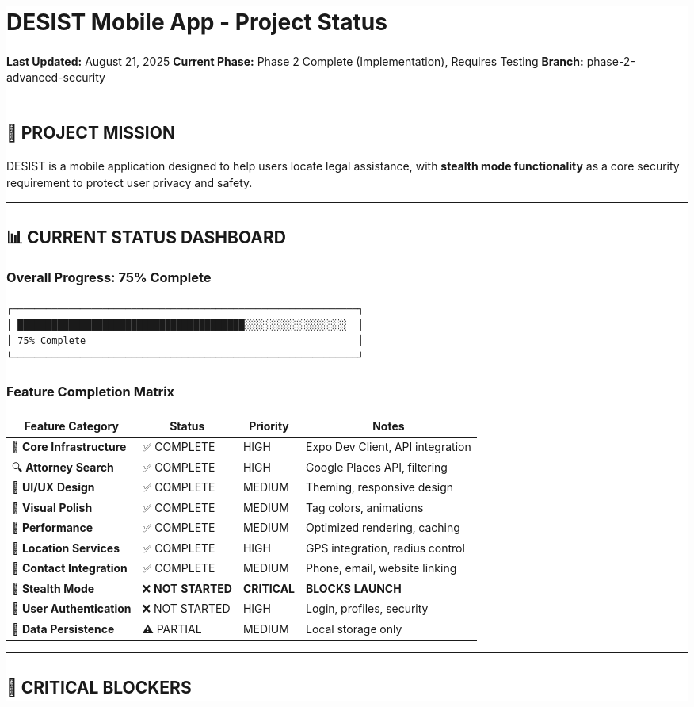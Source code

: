 # DESIST Mobile App - Project Status

**Last Updated:** August 21, 2025
**Current Phase:** Phase 2 Complete (Implementation), Requires Testing
**Branch:** phase-2-advanced-security

---

## 🎯 PROJECT MISSION

DESIST is a mobile application designed to help users locate legal assistance, with **stealth mode functionality** as a core security requirement to protect user privacy and safety.

---

## 📊 CURRENT STATUS DASHBOARD

### Overall Progress: 75% Complete

```
┌─────────────────────────────────────────────────────────────┐
│ ████████████████████████████████████████░░░░░░░░░░░░░░░░░░  │
│ 75% Complete                                                │
└─────────────────────────────────────────────────────────────┘
```

### Feature Completion Matrix

| Feature Category           | Status             | Priority     | Notes                            |
| -------------------------- | ------------------ | ------------ | -------------------------------- |
| 🔧 **Core Infrastructure** | ✅ COMPLETE        | HIGH         | Expo Dev Client, API integration |
| 🔍 **Attorney Search**     | ✅ COMPLETE        | HIGH         | Google Places API, filtering     |
| 📱 **UI/UX Design**        | ✅ COMPLETE        | MEDIUM       | Theming, responsive design       |
| 🎨 **Visual Polish**       | ✅ COMPLETE        | MEDIUM       | Tag colors, animations           |
| 🚀 **Performance**         | ✅ COMPLETE        | MEDIUM       | Optimized rendering, caching     |
| 📍 **Location Services**   | ✅ COMPLETE        | HIGH         | GPS integration, radius control  |
| 🤝 **Contact Integration** | ✅ COMPLETE        | MEDIUM       | Phone, email, website linking    |
| 🔐 **Stealth Mode**        | ❌ **NOT STARTED** | **CRITICAL** | **BLOCKS LAUNCH**                |
| 👤 **User Authentication** | ❌ NOT STARTED     | HIGH         | Login, profiles, security        |
| 💾 **Data Persistence**    | ⚠️ PARTIAL         | MEDIUM       | Local storage only               |

---

## 🚨 CRITICAL BLOCKERS
